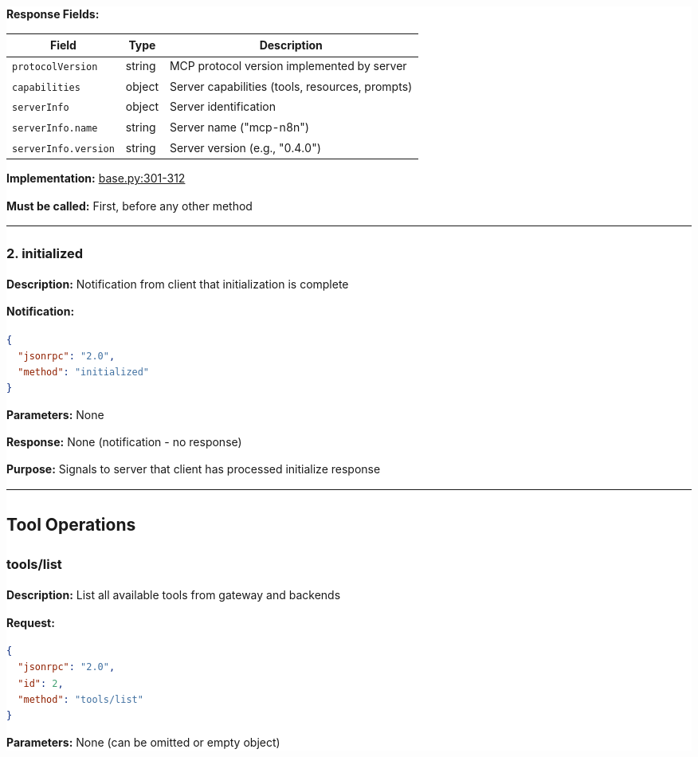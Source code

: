 **Response Fields:**

| Field | Type | Description |
|-------|------|-------------|
| `protocolVersion` | string | MCP protocol version implemented by server |
| `capabilities` | object | Server capabilities (tools, resources, prompts) |
| `serverInfo` | object | Server identification |
| `serverInfo.name` | string | Server name ("mcp-n8n") |
| `serverInfo.version` | string | Server version (e.g., "0.4.0") |

**Implementation:** [base.py:301-312](../../src/mcp_n8n/backends/base.py#L301-L312)

**Must be called:** First, before any other method

---

### 2. initialized

**Description:** Notification from client that initialization is complete

**Notification:**
```json
{
  "jsonrpc": "2.0",
  "method": "initialized"
}
```

**Parameters:** None

**Response:** None (notification - no response)

**Purpose:** Signals to server that client has processed initialize response

---

## Tool Operations

### tools/list

**Description:** List all available tools from gateway and backends

**Request:**
```json
{
  "jsonrpc": "2.0",
  "id": 2,
  "method": "tools/list"
}
```

**Parameters:** None (can be omitted or empty object)
